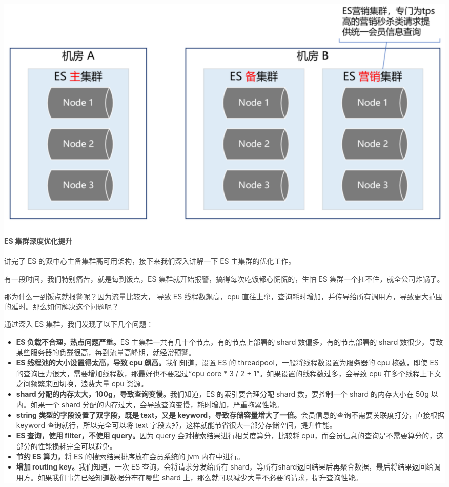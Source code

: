 ![1720593103159-da5622cf-4c9c-456c-ab0f-65bc4c5ada18.png](./img/jp0CJdsFrEwuNSAp/1720593103159-da5622cf-4c9c-456c-ab0f-65bc4c5ada18-365900.png)

#### <font style="color:rgb(79, 79, 79);">ES 集群深度优化提升</font>
<font style="color:rgb(77, 77, 77);">讲完了 ES 的双中心主备集群高可用架构，接下来我们深入讲解一下 ES 主集群的优化工作。</font>

<font style="color:rgb(77, 77, 77);">有一段时间，我们特别痛苦，就是每到饭点，ES 集群就开始报警，搞得每次吃饭都心慌慌的，生怕 ES 集群一个扛不住，就全公司炸锅了。</font>

<font style="color:rgb(77, 77, 77);">那为什么一到饭点就报警呢？因为流量比较大， 导致 ES 线程数飙高，cpu 直往上窜，查询耗时增加，并传导给所有调用方，导致更大范围的延时。那么如何解决这个问题呢？</font>

<font style="color:rgb(77, 77, 77);">通过深入 ES 集群，我们发现了以下几个问题：</font>

+ **<font style="color:rgba(0, 0, 0, 0.75);">ES 负载不合理，热点问题严重。</font>**<font style="color:rgba(0, 0, 0, 0.75);">ES 主集群一共有几十个节点，有的节点上部署的 shard 数偏多，有的节点部署的 shard 数很少，导致某些服务器的负载很高，每到流量高峰期，就经常预警。</font>
+ **<font style="color:rgba(0, 0, 0, 0.75);">ES 线程池的大小设置得太高，导致 cpu 飙高。</font>**<font style="color:rgba(0, 0, 0, 0.75);">我们知道，设置 ES 的 threadpool，一般将线程数设置为服务器的 cpu 核数，即使 ES 的查询压力很大，需要增加线程数，那最好也不要超过“cpu core * 3 / 2 + 1”。如果设置的线程数过多，会导致 cpu 在多个线程上下文之间频繁来回切换，浪费大量 cpu 资源。</font>
+ **<font style="color:rgba(0, 0, 0, 0.75);">shard 分配的内存太大，100g，导致查询变慢。</font>**<font style="color:rgba(0, 0, 0, 0.75);">我们知道，ES 的索引要合理分配 shard 数，要控制一个 shard 的内存大小在 50g 以内。如果一个 shard 分配的内存过大，会导致查询变慢，耗时增加，严重拖累性能。</font>
+ **<font style="color:rgba(0, 0, 0, 0.75);">string 类型的字段设置了双字段，既是 text，又是 keyword，导致存储容量增大了一倍。</font>**<font style="color:rgba(0, 0, 0, 0.75);">会员信息的查询不需要关联度打分，直接根据 keyword 查询就行，所以完全可以将 text 字段去掉，这样就能节省很大一部分存储空间，提升性能。</font>
+ **<font style="color:rgba(0, 0, 0, 0.75);">ES 查询，使用 filter，不使用 query。</font>**<font style="color:rgba(0, 0, 0, 0.75);">因为 query 会对搜索结果进行相关度算分，比较耗 cpu，而会员信息的查询是不需要算分的，这部分的性能损耗完全可以避免。</font>
+ **<font style="color:rgba(0, 0, 0, 0.75);">节约 ES 算力，</font>**<font style="color:rgba(0, 0, 0, 0.75);">将 ES 的搜索结果排序放在会员系统的 jvm 内存中进行。</font>
+ **<font style="color:rgba(0, 0, 0, 0.75);">增加 routing key。</font>**<font style="color:rgba(0, 0, 0, 0.75);">我们知道，一次 ES 查询，会将请求分发给所有 shard，等所有shard返回结果后再聚合数据，最后将结果返回给调用方。如果我们事先已经知道数据分布在哪些 shard 上，那么就可以减少大量不必要的请求，提升查询性能。</font>

